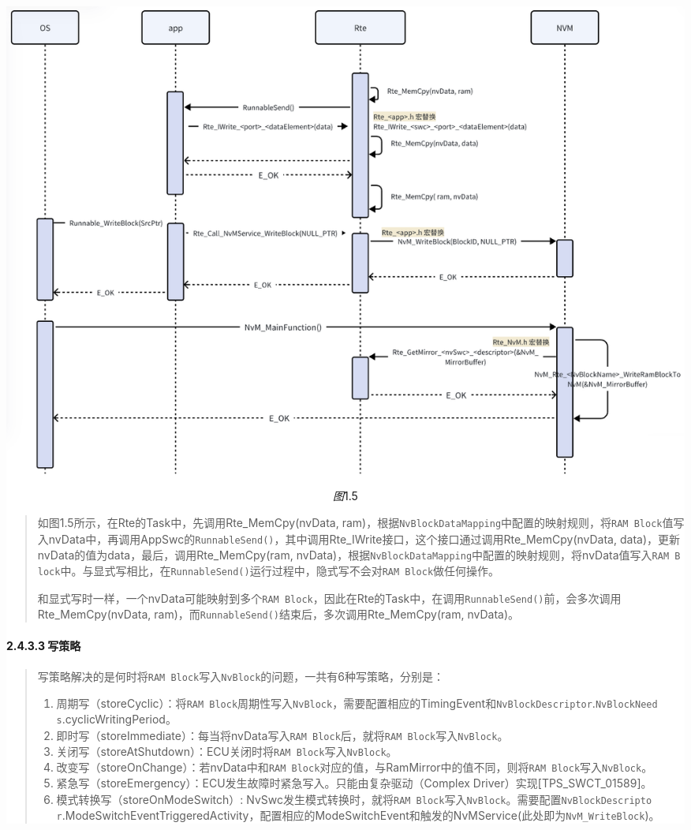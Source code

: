 ![时序图](image\nvswc\SeqOfNvSwcImplicitNoWS.png)
$$图1.5$$    

>如图1.5所示，在Rte的Task中，先调用Rte_MemCpy(nvData, ram)，根据`NvBlockDataMapping`中配置的映射规则，将`RAM Block`值写入nvData中，再调用AppSwc的`RunnableSend()`，其中调用Rte_IWrite接口，这个接口通过调用Rte_MemCpy(nvData, data)，更新nvData的值为data，最后，调用Rte_MemCpy(ram, nvData)，根据`NvBlockDataMapping`中配置的映射规则，将nvData值写入`RAM Block`中。与显式写相比，在`RunnableSend()`运行过程中，隐式写不会对`RAM Block`做任何操作。
>
>和显式写时一样，一个nvData可能映射到多个`RAM Block`，因此在Rte的Task中，在调用`RunnableSend()`前，会多次调用Rte_MemCpy(nvData, ram)，而`RunnableSend()`结束后，多次调用Rte_MemCpy(ram, nvData)。

#### 2.4.3.3 写策略

>写策略解决的是何时将`RAM Block`写入`NvBlock`的问题，一共有6种写策略，分别是：
>
>1. 周期写（storeCyclic）：将`RAM Block`周期性写入`NvBlock`，需要配置相应的TimingEvent和`NvBlockDescriptor`.`NvBlockNeeds`.cyclicWritingPeriod。
>2. 即时写（storeImmediate）：每当将nvData写入`RAM Block`后，就将`RAM Block`写入`NvBlock`。
>3. 关闭写（storeAtShutdown）：ECU关闭时将`RAM Block`写入`NvBlock`。
>4. 改变写（storeOnChange）：若nvData中和`RAM Block`对应的值，与RamMirror中的值不同，则将`RAM Block`写入`NvBlock`。
>5. 紧急写（storeEmergency）：ECU发生故障时紧急写入。只能由复杂驱动（Complex Driver）实现[TPS_SWCT_01589]。
>6. 模式转换写（storeOnModeSwitch）: NvSwc发生模式转换时，就将`RAM Block`写入`NvBlock`。需要配置`NvBlockDescriptor`.ModeSwitchEventTriggeredActivity，配置相应的ModeSwitchEvent和触发的NvMService(此处即为`NvM_WriteBlock`)。
